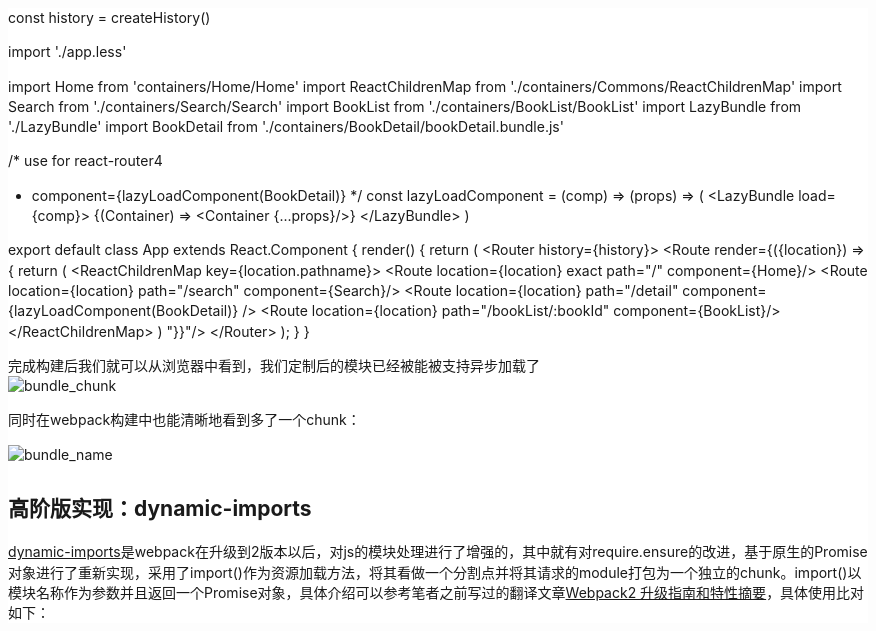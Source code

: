 <span class="hljs-keyword">const</span> history = createHistory()

<span class="hljs-keyword">import</span> <span class="hljs-string">'./app.less'</span>

<span class="hljs-keyword">import</span> Home <span class="hljs-keyword">from</span> <span class="hljs-string">'containers/Home/Home'</span>
<span class="hljs-keyword">import</span> ReactChildrenMap <span class="hljs-keyword">from</span> <span class="hljs-string">'./containers/Commons/ReactChildrenMap'</span>
<span class="hljs-keyword">import</span> Search <span class="hljs-keyword">from</span> <span class="hljs-string">'./containers/Search/Search'</span>
<span class="hljs-keyword">import</span> BookList <span class="hljs-keyword">from</span> <span class="hljs-string">'./containers/BookList/BookList'</span>
<span class="hljs-keyword">import</span> LazyBundle <span class="hljs-keyword">from</span> <span class="hljs-string">'./LazyBundle'</span>
<span class="hljs-keyword">import</span> BookDetail <span class="hljs-keyword">from</span> <span class="hljs-string">'./containers/BookDetail/bookDetail.bundle.js'</span>

<span class="hljs-comment">/* use for react-router4
 * component={lazyLoadComponent(BookDetail)}
 */</span>
<span class="hljs-keyword">const</span> lazyLoadComponent = <span class="hljs-function">(<span class="hljs-params">comp</span>) =&gt;</span> (props) =&gt; (
  &lt;LazyBundle load={comp}&gt;
    {(Container) =&gt; &lt;Container {...props}/&gt;}
  &lt;/LazyBundle&gt;
)

export default class App extends React.Component {
  render() {
    return (
      &lt;Router history={history}&gt;
        &lt;Route render={({location}) =&gt; {
          return (
            &lt;ReactChildrenMap key={location.pathname}&gt;
              &lt;Route location={location} exact path="/" component={Home}/&gt;
              &lt;Route location={location} path="/search" component={Search}/&gt;
              &lt;Route location={location} path="/detail" component={lazyLoadComponent(BookDetail)} /&gt;
              &lt;Route location={location} path="/bookList/:bookId" component={BookList}/&gt;
            &lt;/ReactChildrenMap&gt;
          )
        "}}"/&gt;
      &lt;/Router&gt;
    );
  }
}</code></pre>
<p>完成构建后我们就可以从浏览器中看到，我们定制后的模块已经被能被支持异步加载了<br><span class="img-wrap"><img data-src="/img/bVXAn8?w=1782&amp;h=796" src="https://static.alili.tech/img/bVXAn8?w=1782&amp;h=796" alt="bundle_chunk" title="bundle_chunk" style="cursor: pointer;"></span></p>
<p>同时在webpack构建中也能清晰地看到多了一个chunk：</p>
<p><span class="img-wrap"><img data-src="/img/bVXAog?w=1700&amp;h=498" src="https://static.alili.tech/img/bVXAog?w=1700&amp;h=498" alt="bundle_name" title="bundle_name" style="cursor: pointer;"></span></p>
<h2 id="articleHeader13">高阶版实现：dynamic-imports</h2>
<p><a href="https://webpack.js.org/guides/code-splitting/#dynamic-imports" rel="nofollow noreferrer" target="_blank">dynamic-imports</a>是webpack在升级到2版本以后，对js的模块处理进行了增强的，其中就有对require.ensure的改进，基于原生的Promise对象进行了重新实现，采用了import()作为资源加载方法，将其看做一个分割点并将其请求的module打包为一个独立的chunk。import()以模块名称作为参数并且返回一个Promise对象，具体介绍可以参考笔者之前写过的翻译文章<a href="https://segmentfault.com/a/1190000008181955#articleHeader25">Webpack2 升级指南和特性摘要</a>，具体使用比对如下：</p>
<div class="widget-codetool" style="display:none;">
      <div class="widget-codetool--inner">
      <span class="selectCode code-tool" data-toggle="tooltip" data-placement="top" title="" data-original-title="全选"></span>
      <span type="button" class="copyCode code-tool" data-toggle="tooltip" data-placement="top" data-clipboard-text="// require.ensure
module.exports = function (cb) {
  require.ensure([], function(require) {
    var app = require('./file.js');
    cb(app);